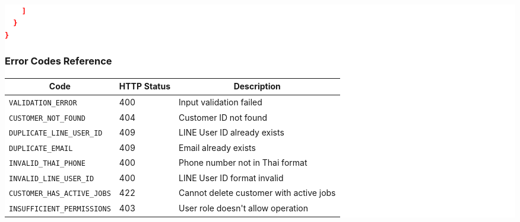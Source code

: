 ```json
    ]
  }
}
```

### Error Codes Reference

| Code | HTTP Status | Description |
|------|-------------|-------------|
| `VALIDATION_ERROR` | 400 | Input validation failed |
| `CUSTOMER_NOT_FOUND` | 404 | Customer ID not found |
| `DUPLICATE_LINE_USER_ID` | 409 | LINE User ID already exists |
| `DUPLICATE_EMAIL` | 409 | Email already exists |
| `INVALID_THAI_PHONE` | 400 | Phone number not in Thai format |
| `INVALID_LINE_USER_ID` | 400 | LINE User ID format invalid |
| `CUSTOMER_HAS_ACTIVE_JOBS` | 422 | Cannot delete customer with active jobs |
| `INSUFFICIENT_PERMISSIONS` | 403 | User role doesn't allow operation |